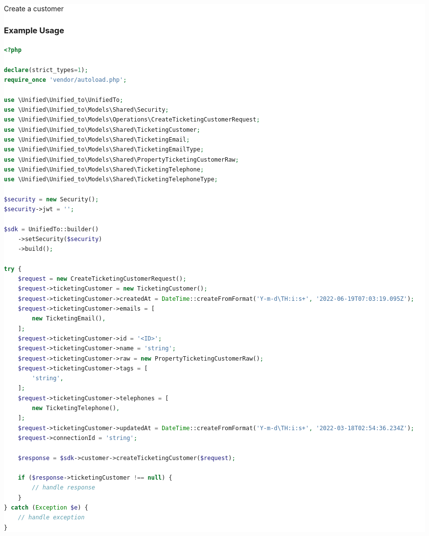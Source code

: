 Create a customer

### Example Usage

```php
<?php

declare(strict_types=1);
require_once 'vendor/autoload.php';

use \Unified\Unified_to\UnifiedTo;
use \Unified\Unified_to\Models\Shared\Security;
use \Unified\Unified_to\Models\Operations\CreateTicketingCustomerRequest;
use \Unified\Unified_to\Models\Shared\TicketingCustomer;
use \Unified\Unified_to\Models\Shared\TicketingEmail;
use \Unified\Unified_to\Models\Shared\TicketingEmailType;
use \Unified\Unified_to\Models\Shared\PropertyTicketingCustomerRaw;
use \Unified\Unified_to\Models\Shared\TicketingTelephone;
use \Unified\Unified_to\Models\Shared\TicketingTelephoneType;

$security = new Security();
$security->jwt = '';

$sdk = UnifiedTo::builder()
    ->setSecurity($security)
    ->build();

try {
    $request = new CreateTicketingCustomerRequest();
    $request->ticketingCustomer = new TicketingCustomer();
    $request->ticketingCustomer->createdAt = DateTime::createFromFormat('Y-m-d\TH:i:s+', '2022-06-19T07:03:19.095Z');
    $request->ticketingCustomer->emails = [
        new TicketingEmail(),
    ];
    $request->ticketingCustomer->id = '<ID>';
    $request->ticketingCustomer->name = 'string';
    $request->ticketingCustomer->raw = new PropertyTicketingCustomerRaw();
    $request->ticketingCustomer->tags = [
        'string',
    ];
    $request->ticketingCustomer->telephones = [
        new TicketingTelephone(),
    ];
    $request->ticketingCustomer->updatedAt = DateTime::createFromFormat('Y-m-d\TH:i:s+', '2022-03-18T02:54:36.234Z');
    $request->connectionId = 'string';

    $response = $sdk->customer->createTicketingCustomer($request);

    if ($response->ticketingCustomer !== null) {
        // handle response
    }
} catch (Exception $e) {
    // handle exception
}
```

